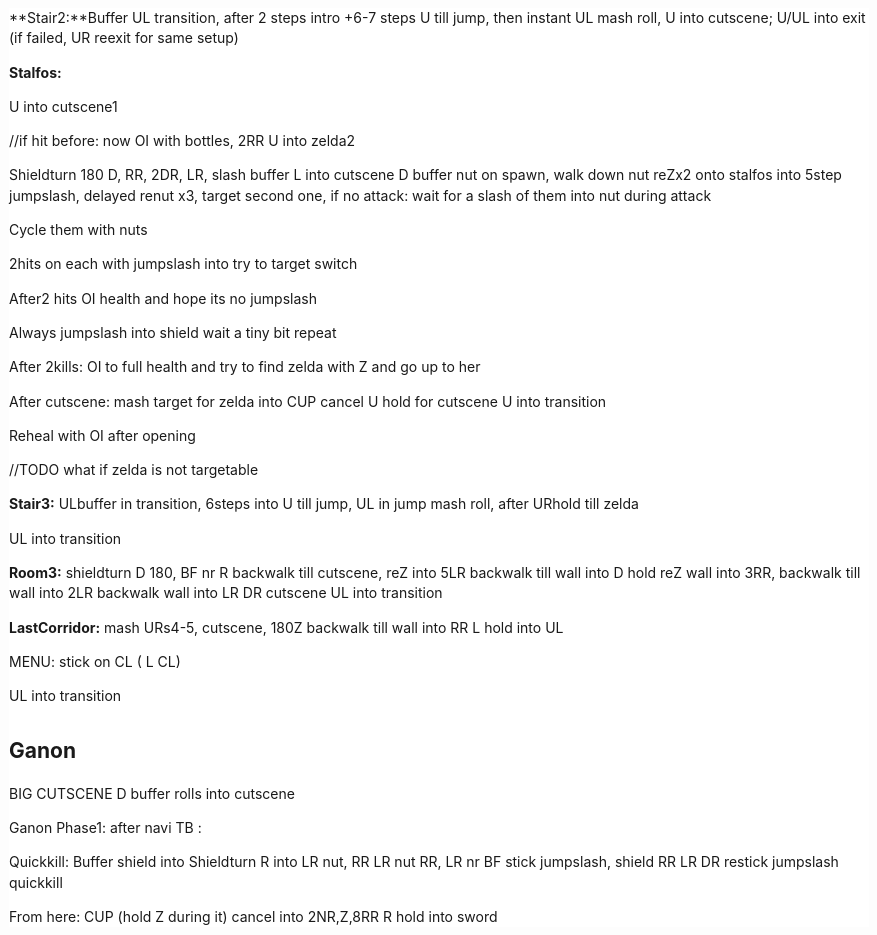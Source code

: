 **Stair2:**Buffer UL transition, after 2 steps intro +6-7 steps U till
jump, then instant UL mash roll, U into cutscene; U/UL into exit (if
failed, UR reexit for same setup)

**Stalfos:**

U into cutscene1

//if hit before: now OI with bottles, 2RR U into zelda2

Shieldturn 180 D, RR, 2DR, LR, slash buffer L into cutscene D buffer nut
on spawn, walk down nut reZx2 onto stalfos into 5step jumpslash, delayed
renut x3, target second one, if no attack: wait for a slash of them into
nut during attack

Cycle them with nuts

2hits on each with jumpslash into try to target switch

After2 hits OI health and hope its no jumpslash

Always jumpslash into shield wait a tiny bit repeat

After 2kills: OI to full health and try to find zelda with Z and go up
to her

After cutscene: mash target for zelda into CUP cancel U hold for
cutscene U into transition

Reheal with OI after opening

//TODO what if zelda is not targetable

**Stair3:** ULbuffer in transition, 6steps into U till jump, UL in jump
mash roll, after URhold till zelda

UL into transition

**Room3:** shieldturn D 180, BF nr R backwalk till cutscene, reZ into
5LR backwalk till wall into D hold reZ wall into 3RR, backwalk till wall
into 2LR backwalk wall into LR DR cutscene UL into transition

**LastCorridor:** mash URs4-5, cutscene, 180Z backwalk till wall into RR
L hold into UL

MENU: stick on CL ( L CL)

UL into transition

## Ganon

BIG CUTSCENE D buffer rolls into cutscene

Ganon Phase1: after navi TB :

Quickkill: Buffer shield into Shieldturn R into LR nut, RR LR nut RR, LR
nr BF stick jumpslash, shield RR LR DR restick jumpslash quickkill

From here: CUP (hold Z during it) cancel into 2NR,Z,8RR R hold into
sword
